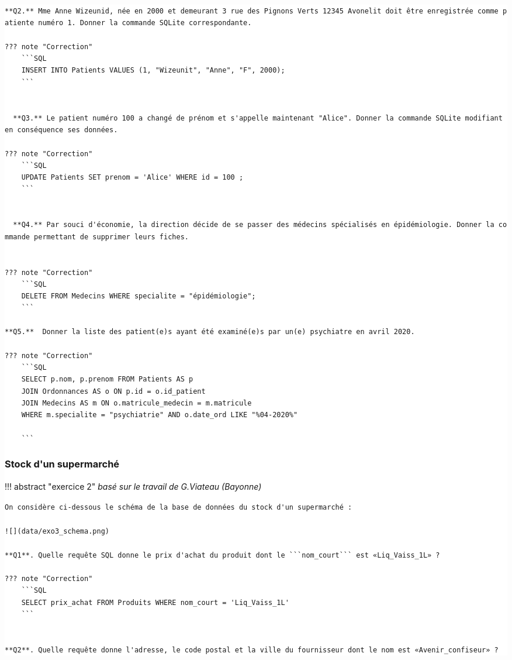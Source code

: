     **Q2.** Mme Anne Wizeunid, née en 2000 et demeurant 3 rue des Pignons Verts 12345 Avonelit doit être enregistrée comme patiente numéro 1. Donner la commande SQLite correspondante.

    ??? note "Correction"
        ```SQL
        INSERT INTO Patients VALUES (1, "Wizeunit", "Anne", "F", 2000);
        ```
     

      **Q3.** Le patient numéro 100 a changé de prénom et s'appelle maintenant "Alice". Donner la commande SQLite modifiant en conséquence ses données.

    ??? note "Correction"
        ```SQL
        UPDATE Patients SET prenom = 'Alice' WHERE id = 100 ;
        ```


      **Q4.** Par souci d'économie, la direction décide de se passer des médecins spécialisés en épidémiologie. Donner la commande permettant de supprimer leurs fiches.


    ??? note "Correction"
        ```SQL
        DELETE FROM Medecins WHERE specialite = "épidémiologie";
        ```

    **Q5.**  Donner la liste des patient(e)s ayant été examiné(e)s par un(e) psychiatre en avril 2020.
      
    ??? note "Correction"
        ```SQL
        SELECT p.nom, p.prenom FROM Patients AS p
        JOIN Ordonnances AS o ON p.id = o.id_patient
        JOIN Medecins AS m ON o.matricule_medecin = m.matricule
        WHERE m.specialite = "psychiatrie" AND o.date_ord LIKE "%04-2020%"

        ```

### Stock d'un supermarché

!!! abstract "exercice 2"
    _basé sur le travail de G.Viateau (Bayonne)_

    On considère ci-dessous le schéma de la base de données du stock d'un supermarché :

    ![](data/exo3_schema.png)

    **Q1**. Quelle requête SQL donne le prix d'achat du produit dont le ```nom_court``` est «Liq_Vaiss_1L» ?

    ??? note "Correction"
        ```SQL
        SELECT prix_achat FROM Produits WHERE nom_court = 'Liq_Vaiss_1L' 
        ```


    **Q2**. Quelle requête donne l'adresse, le code postal et la ville du fournisseur dont le nom est «Avenir_confiseur» ?

